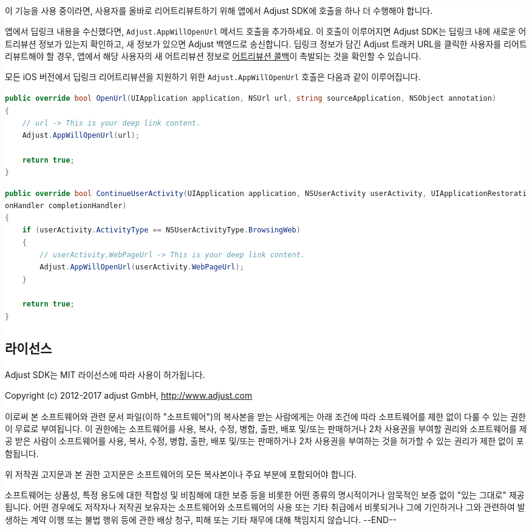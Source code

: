 이 기능을 사용 중이라면, 사용자를 올바로 리어트리뷰트하기 위해 앱에서 Adjust SDK에 호출을 하나 더 수행해야 합니다.

앱에서 딥링크 내용을 수신했다면, `Adjust.AppWillOpenUrl` 메서드 호출을 추가하세요. 이 호출이 이루어지면 Adjust SDK는 딥링크 내에 새로운 어트리뷰션 정보가 있는지 확인하고, 새 정보가 있으면 Adjust 백엔드로 송신합니다. 딥링크 정보가 담긴 Adjust 트래커 URL을 클릭한 사용자를 리어트리뷰트해야 할 경우, 앱에서 해당 사용자의 새 어트리뷰션 정보로 [어트리뷰션 콜백](#attribution-callback)이 촉발되는 것을 확인할 수 있습니다. 

모든 iOS 버전에서 딥링크 리어트리뷰션을 지원하기 위한 `Adjust.AppWillOpenUrl` 호출은 다음과 같이 이루어집니다.

```cs
public override bool OpenUrl(UIApplication application, NSUrl url, string sourceApplication, NSObject annotation)
{
    // url -> This is your deep link content.
    Adjust.AppWillOpenUrl(url);

    return true;
}
```

```cs
public override bool ContinueUserActivity(UIApplication application, NSUserActivity userActivity, UIApplicationRestorationHandler completionHandler)
{
    if (userActivity.ActivityType == NSUserActivityType.BrowsingWeb)
    {
        // userActivity.WebPageUrl -> This is your deep link content.
        Adjust.AppWillOpenUrl(userActivity.WebPageUrl);
    }

    return true;
}
```

[dashboard]: 	http://adjust.com
[adjust.com]:	http://adjust.com

[releases]:             https://github.com/adjust/xamarin_sdk/releases
[demo-app-ios]:         /./iOS
[event-tracking]:       https://docs.adjust.com/en/event-tracking
[callbacks-guide]:      https://docs.adjust.com/en/callbacks
[special-partners]:     https://docs.adjust.com/en/special-partners
[attribution-data]:     https://github.com/adjust/sdks/blob/master/doc/attribution-data.md
[currency-conversion]:  https://docs.adjust.com/en/event-tracking/#tracking-purchases-in-different-currencies

[ios-readme-deeplinking]:	        https://github.com/adjust/ios_sdk/#deeplink-reattributions
[reattribution-with-deeplinks]:   https://docs.adjust.com/en/deeplinking/#manually-appending-attribution-data-to-a-deep-link

[run]: 			        https://github.com/adjust/sdks/blob/master/Resources/xamarin/ios/run.png
[select_ios_dll]: 	https://github.com/adjust/sdks/blob/master/Resources/xamarin/ios/select_ios_dll.png
[add_ios_binding]: 	https://github.com/adjust/sdks/blob/master/Resources/xamarin/ios/add_ios_binding.png
[additional_flags]:	https://github.com/adjust/sdks/blob/master/Resources/xamarin/ios/additional_flags.png

[select_ios_binding]: 		https://github.com/adjust/sdks/blob/master/Resources/xamarin/ios/select_ios_binding.png
[submodule_ios_binding]: 	https://github.com/adjust/sdks/blob/master/Resources/xamarin/ios/submodule_ios_binding.png
[reference_ios_binding]: 	https://github.com/adjust/sdks/blob/master/Resources/xamarin/ios/reference_ios_binding.png

[deeplinking_universal_links]:	https://github.com/adjust/sdks/blob/master/Resources/xamarin/ios/deeplinking_universal_links.png
[deeplinking_custom_url_scheme]:	https://github.com/adjust/sdks/blob/master/Resources/xamarin/ios/deeplinking_custom_url_scheme.png

## <a id="license">라이선스

Adjust SDK는 MIT 라이선스에 따라 사용이 허가됩니다.

Copyright (c) 2012-2017 adjust GmbH, http://www.adjust.com

이로써 본 소프트웨어와 관련 문서 파일(이하 "소프트웨어")의 복사본을 받는 사람에게는 아래 조건에 따라 소프트웨어를 제한 없이 다룰 수 있는 권한이 무료로 부여됩니다. 이 권한에는 소프트웨어를 사용, 복사, 수정, 병합, 출판, 배포 및/또는 판매하거나 2차 사용권을 부여할 권리와 소프트웨어를 제공 받은 사람이 소프트웨어를 사용, 복사, 수정, 병합, 출판, 배포 및/또는 판매하거나 2차 사용권을 부여하는 것을 허가할 수 있는 권리가 제한 없이 포함됩니다.

위 저작권 고지문과 본 권한 고지문은 소프트웨어의 모든 복사본이나 주요 부분에 포함되어야 합니다.

소프트웨어는 상품성, 특정 용도에 대한 적합성 및 비침해에 대한 보증 등을 비롯한 어떤 종류의 명시적이거나 암묵적인 보증 없이 "있는 그대로" 제공됩니다. 어떤 경우에도 저작자나 저작권 보유자는 소프트웨어와 소프트웨어의 사용 또는 기타 취급에서 비롯되거나 그에 기인하거나 그와 관련하여 발생하는 계약 이행 또는 불법 행위 등에 관한 배상 청구, 피해 또는 기타 채무에 대해 책임지지 않습니다.
--END--